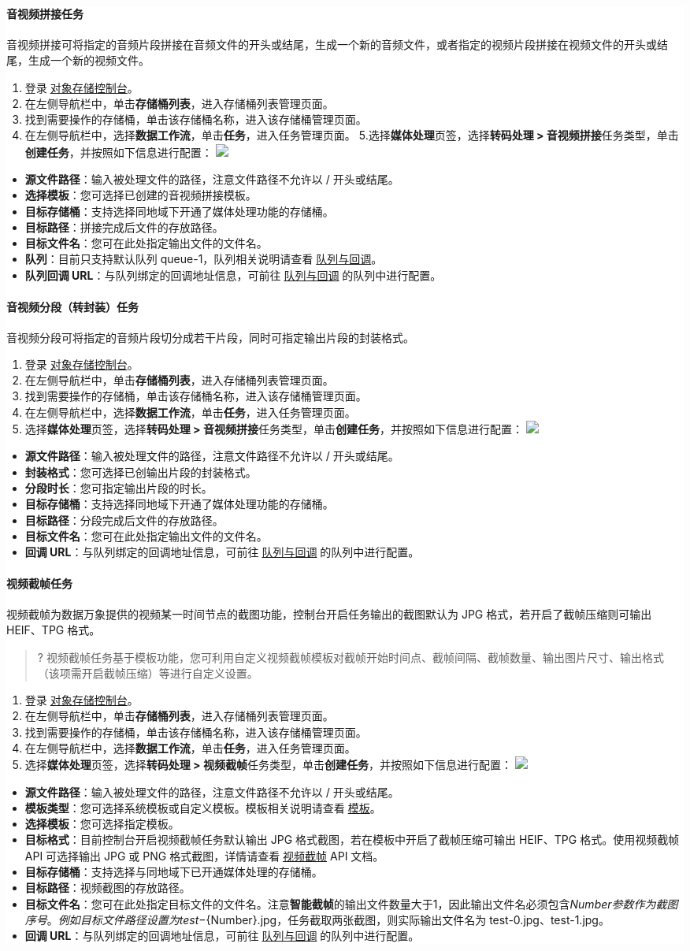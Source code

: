 #### 音视频拼接任务

音视频拼接可将指定的音频片段拼接在音频文件的开头或结尾，生成一个新的音频文件，或者指定的视频片段拼接在视频文件的开头或结尾，生成一个新的视频文件。

1. 登录 [对象存储控制台](https://console.cloud.tencent.com/cos5)。
2. 在左侧导航栏中，单击**存储桶列表**，进入存储桶列表管理页面。
3. 找到需要操作的存储桶，单击该存储桶名称，进入该存储桶管理页面。
4. 在左侧导航栏中，选择**数据工作流**，单击**任务**，进入任务管理页面。
5.选择**媒体处理**页签，选择**转码处理 > 音视频拼接**任务类型，单击**创建任务**，并按照如下信息进行配置：
![](https://qcloudimg.tencent-cloud.cn/raw/85bf1b5c7f38a3257e453b35898fc992.png)
 - **源文件路径**：输入被处理文件的路径，注意文件路径不允许以 / 开头或结尾。
 - **选择模板**：您可选择已创建的音视频拼接模板。
 - **目标存储桶**：支持选择同地域下开通了媒体处理功能的存储桶。
 - **目标路径**：拼接完成后文件的存放路径。
 - **目标文件名**：您可在此处指定输出文件的文件名。
 - **队列**：目前只支持默认队列 queue-1，队列相关说明请查看 [队列与回调](https://cloud.tencent.com/document/product/436/53970)。
 - **队列回调 URL**：与队列绑定的回调地址信息，可前往 [队列与回调](https://cloud.tencent.com/document/product/436/53970) 的队列中进行配置。
 

#### 音视频分段（转封装）任务

音视频分段可将指定的音频片段切分成若干片段，同时可指定输出片段的封装格式。

1. 登录 [对象存储控制台](https://console.cloud.tencent.com/cos5)。
2. 在左侧导航栏中，单击**存储桶列表**，进入存储桶列表管理页面。
3. 找到需要操作的存储桶，单击该存储桶名称，进入该存储桶管理页面。
4. 在左侧导航栏中，选择**数据工作流**，单击**任务**，进入任务管理页面。
5. 选择**媒体处理**页签，选择**转码处理 > 音视频拼接**任务类型，单击**创建任务**，并按照如下信息进行配置：
![](https://qcloudimg.tencent-cloud.cn/raw/80f70eaa4895796d9ca1d4a794e68e1b.png)
 - **源文件路径**：输入被处理文件的路径，注意文件路径不允许以 / 开头或结尾。
 - **封装格式**：您可选择已创输出片段的封装格式。
 - **分段时长**：您可指定输出片段的时长。
 - **目标存储桶**：支持选择同地域下开通了媒体处理功能的存储桶。
 - **目标路径**：分段完成后文件的存放路径。
 - **目标文件名**：您可在此处指定输出文件的文件名。
 - **回调 URL**：与队列绑定的回调地址信息，可前往 [队列与回调](https://cloud.tencent.com/document/product/436/53970) 的队列中进行配置。


#### 视频截帧任务

视频截帧为数据万象提供的视频某一时间节点的截图功能，控制台开启任务输出的截图默认为 JPG 格式，若开启了截帧压缩则可输出 HEIF、TPG 格式。

>? 视频截帧任务基于模板功能，您可利用自定义视频截帧模板对截帧开始时间点、截帧间隔、截帧数量、输出图片尺寸、输出格式（该项需开启截帧压缩）等进行自定义设置。
>

1. 登录 [对象存储控制台](https://console.cloud.tencent.com/cos5)。
2. 在左侧导航栏中，单击**存储桶列表**，进入存储桶列表管理页面。
3. 找到需要操作的存储桶，单击该存储桶名称，进入该存储桶管理页面。
4. 在左侧导航栏中，选择**数据工作流**，单击**任务**，进入任务管理页面。
5. 选择**媒体处理**页签，选择**转码处理 > 视频截帧**任务类型，单击**创建任务**，并按照如下信息进行配置：
![](https://qcloudimg.tencent-cloud.cn/raw/a968c0c4c72c327ff1420d47b6b60693.png)
 - **源文件路径**：输入被处理文件的路径，注意文件路径不允许以 / 开头或结尾。
 - **模板类型**：您可选择系统模板或自定义模板。模板相关说明请查看 [模板](https://cloud.tencent.com/document/product/436/53969)。
 - **选择模板**：您可选择指定模板。
 - **目标格式**：目前控制台开启视频截帧任务默认输出 JPG 格式截图，若在模板中开启了截帧压缩可输出 HEIF、TPG 格式。使用视频截帧 API 可选择输出 JPG 或 PNG 格式截图，详情请查看 [视频截帧](https://cloud.tencent.com/document/product/436/55671) API 文档。
 - **目标存储桶**：支持选择与同地域下已开通媒体处理的存储桶。
 - **目标路径**：视频截图的存放路径。
 - **目标文件名**：您可在此处指定目标文件的文件名。注意**智能截帧**的输出文件数量大于1，因此输出文件名必须包含${Number}参数作为截图序号。例如目标文件路径设置为 test-${Number}.jpg，任务截取两张截图，则实际输出文件名为 test-0.jpg、test-1.jpg。
 - **回调 URL**：与队列绑定的回调地址信息，可前往 [队列与回调](https://cloud.tencent.com/document/product/436/53970) 的队列中进行配置。
